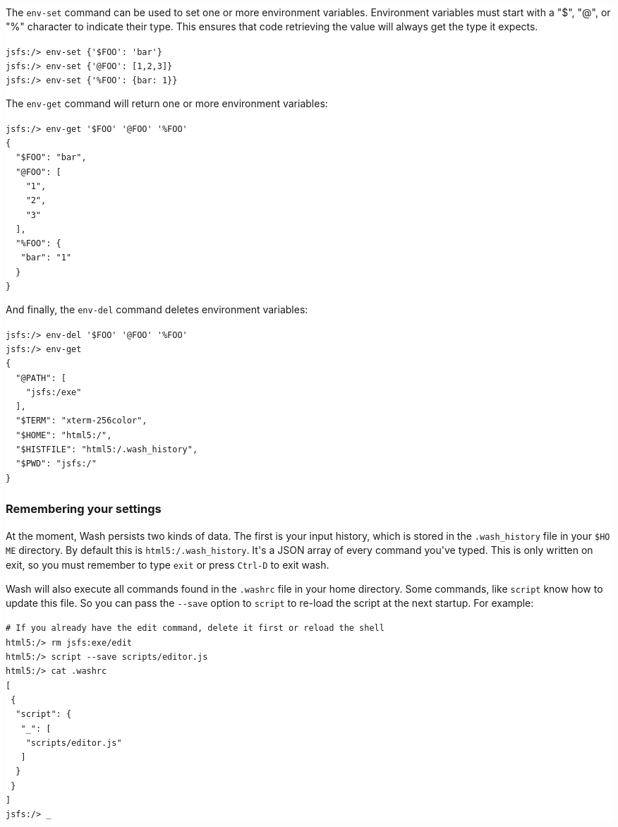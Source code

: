 The `env-set` command can be used to set one or more environment variables.  Environment variables must start with a "$", "@", or "%" character to indicate their type.  This ensures that code retrieving the value will always get the type it expects.

```
jsfs:/> env-set {'$FOO': 'bar'}
jsfs:/> env-set {'@FOO': [1,2,3]}
jsfs:/> env-set {'%FOO': {bar: 1}}
```

The `env-get` command will return one or more environment variables:

```
jsfs:/> env-get '$FOO' '@FOO' '%FOO'
{
  "$FOO": "bar",
  "@FOO": [
    "1",
    "2",
    "3"
  ],
  "%FOO": {
   "bar": "1"
  }
}
```

And finally, the `env-del` command deletes environment variables:
```
jsfs:/> env-del '$FOO' '@FOO' '%FOO'
jsfs:/> env-get
{
  "@PATH": [
    "jsfs:/exe"
  ],
  "$TERM": "xterm-256color",
  "$HOME": "html5:/",
  "$HISTFILE": "html5:/.wash_history",
  "$PWD": "jsfs:/"
}
```

### Remembering your settings

At the moment, Wash persists two kinds of data.  The first is your input history, which is stored in the `.wash_history` file in your `$HOME` directory.  By default this is `html5:/.wash_history`.  It's a JSON array of every command you've typed.  This is only written on exit, so you must remember to type `exit` or press `Ctrl-D` to exit wash.

Wash will also execute all commands found in the `.washrc` file in your home directory.  Some commands, like `script` know how to update this file.  So you can pass the `--save` option to `script` to re-load the script at the next startup.  For example:

```
# If you already have the edit command, delete it first or reload the shell
html5:/> rm jsfs:exe/edit
html5:/> script --save scripts/editor.js
html5:/> cat .washrc
[
 {
  "script": {
   "_": [
    "scripts/editor.js"
   ]
  }
 }
]
jsfs:/> _
```
